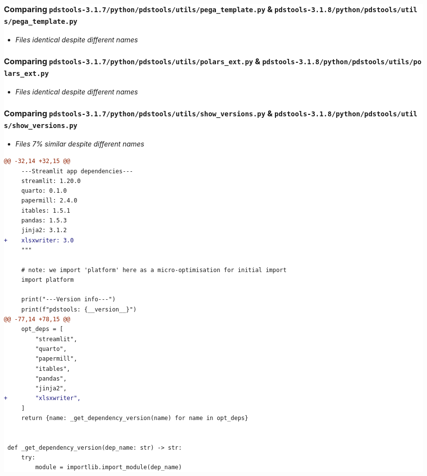 ### Comparing `pdstools-3.1.7/python/pdstools/utils/pega_template.py` & `pdstools-3.1.8/python/pdstools/utils/pega_template.py`

 * *Files identical despite different names*

### Comparing `pdstools-3.1.7/python/pdstools/utils/polars_ext.py` & `pdstools-3.1.8/python/pdstools/utils/polars_ext.py`

 * *Files identical despite different names*

### Comparing `pdstools-3.1.7/python/pdstools/utils/show_versions.py` & `pdstools-3.1.8/python/pdstools/utils/show_versions.py`

 * *Files 7% similar despite different names*

```diff
@@ -32,14 +32,15 @@
     ---Streamlit app dependencies---
     streamlit: 1.20.0
     quarto: 0.1.0
     papermill: 2.4.0
     itables: 1.5.1
     pandas: 1.5.3
     jinja2: 3.1.2
+    xlsxwriter: 3.0
     """
 
     # note: we import 'platform' here as a micro-optimisation for initial import
     import platform
 
     print("---Version info---")
     print(f"pdstools: {__version__}")
@@ -77,14 +78,15 @@
     opt_deps = [
         "streamlit",
         "quarto",
         "papermill",
         "itables",
         "pandas",
         "jinja2",
+        "xlsxwriter",
     ]
     return {name: _get_dependency_version(name) for name in opt_deps}
 
 
 def _get_dependency_version(dep_name: str) -> str:
     try:
         module = importlib.import_module(dep_name)
```
